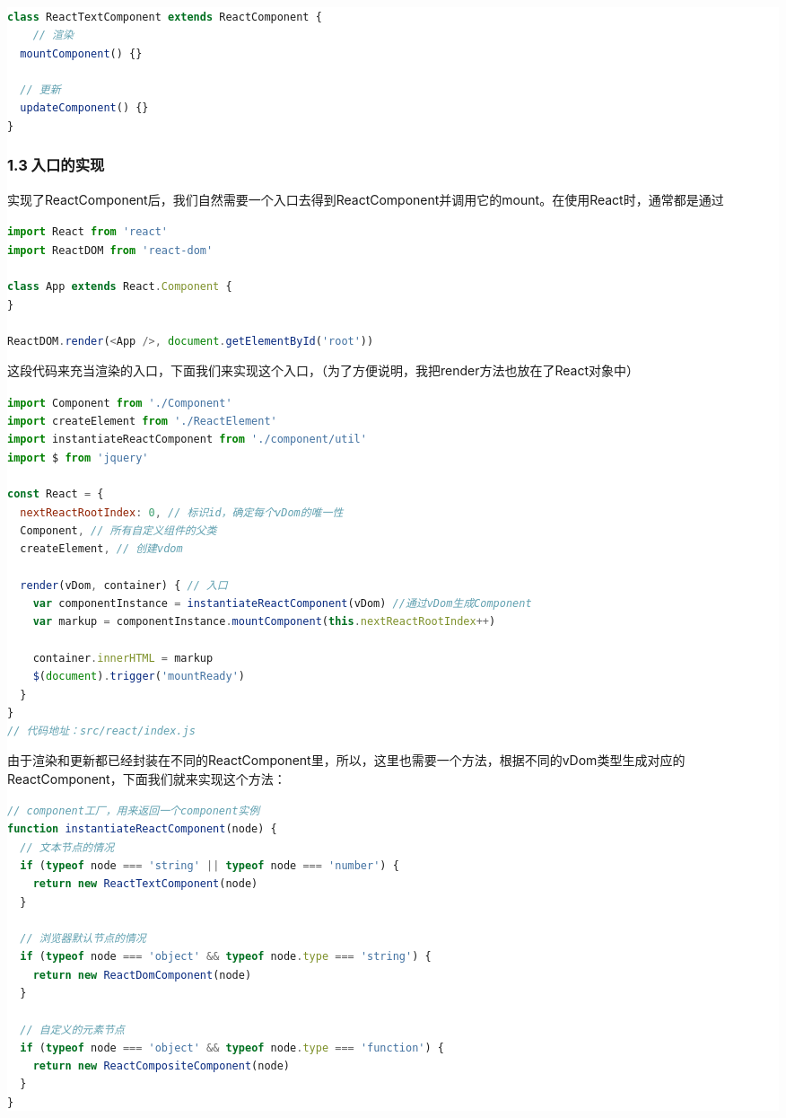 ```js
class ReactTextComponent extends ReactComponent {
    // 渲染
  mountComponent() {}

  // 更新
  updateComponent() {}
}
```

### 1.3 入口的实现
实现了ReactComponent后，我们自然需要一个入口去得到ReactComponent并调用它的mount。在使用React时，通常都是通过
```js
import React from 'react'
import ReactDOM from 'react-dom'

class App extends React.Component {
}

ReactDOM.render(<App />, document.getElementById('root'))
```

这段代码来充当渲染的入口，下面我们来实现这个入口，（为了方便说明，我把render方法也放在了React对象中）
```js
import Component from './Component'
import createElement from './ReactElement'
import instantiateReactComponent from './component/util'
import $ from 'jquery'

const React = {
  nextReactRootIndex: 0, // 标识id，确定每个vDom的唯一性
  Component, // 所有自定义组件的父类
  createElement, // 创建vdom

  render(vDom, container) { // 入口
    var componentInstance = instantiateReactComponent(vDom) //通过vDom生成Component
    var markup = componentInstance.mountComponent(this.nextReactRootIndex++)

    container.innerHTML = markup
    $(document).trigger('mountReady')
  }
}
// 代码地址：src/react/index.js  
```

由于渲染和更新都已经封装在不同的ReactComponent里，所以，这里也需要一个方法，根据不同的vDom类型生成对应的ReactComponent，下面我们就来实现这个方法：
```js
// component工厂，用来返回一个component实例
function instantiateReactComponent(node) {
  // 文本节点的情况
  if (typeof node === 'string' || typeof node === 'number') {
    return new ReactTextComponent(node)
  }

  // 浏览器默认节点的情况
  if (typeof node === 'object' && typeof node.type === 'string') {
    return new ReactDomComponent(node)
  }

  // 自定义的元素节点
  if (typeof node === 'object' && typeof node.type === 'function') {
    return new ReactCompositeComponent(node)
  }
}
```
